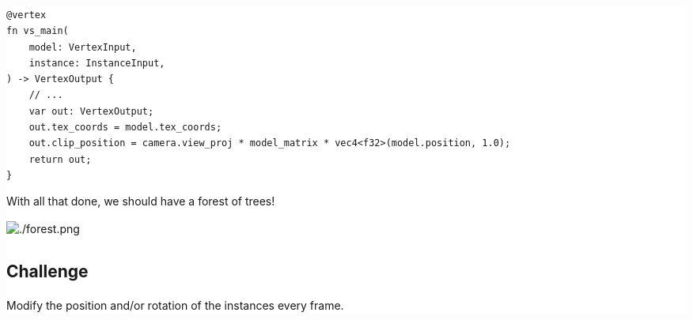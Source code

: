 ```wgsl
@vertex
fn vs_main(
    model: VertexInput,
    instance: InstanceInput,
) -> VertexOutput {
    // ...
    var out: VertexOutput;
    out.tex_coords = model.tex_coords;
    out.clip_position = camera.view_proj * model_matrix * vec4<f32>(model.position, 1.0);
    return out;
}
```

With all that done, we should have a forest of trees!

![./forest.png](./forest.png)

## Challenge

Modify the position and/or rotation of the instances every frame.


<WasmExample example="tutorial7_instancing"></WasmExample>

<AutoGithubLink/>
